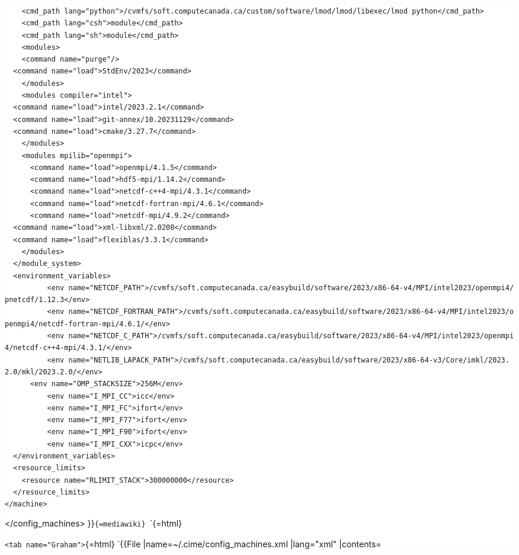         <cmd_path lang="python">/cvmfs/soft.computecanada.ca/custom/software/lmod/lmod/libexec/lmod python</cmd_path>
        <cmd_path lang="csh">module</cmd_path>
        <cmd_path lang="sh">module</cmd_path>
        <modules>
        <command name="purge"/>
      <command name="load">StdEnv/2023</command>
        </modules>
        <modules compiler="intel">
      <command name="load">intel/2023.2.1</command>
      <command name="load">git-annex/10.20231129</command>
      <command name="load">cmake/3.27.7</command>
        </modules>
        <modules mpilib="openmpi">
          <command name="load">openmpi/4.1.5</command>
          <command name="load">hdf5-mpi/1.14.2</command>
          <command name="load">netcdf-c++4-mpi/4.3.1</command>
          <command name="load">netcdf-fortran-mpi/4.6.1</command>
          <command name="load">netcdf-mpi/4.9.2</command>
      <command name="load">xml-libxml/2.0208</command>
      <command name="load">flexiblas/3.3.1</command>
        </modules>
      </module_system>
      <environment_variables>
              <env name="NETCDF_PATH">/cvmfs/soft.computecanada.ca/easybuild/software/2023/x86-64-v4/MPI/intel2023/openmpi4/pnetcdf/1.12.3</env>
              <env name="NETCDF_FORTRAN_PATH">/cvmfs/soft.computecanada.ca/easybuild/software/2023/x86-64-v4/MPI/intel2023/openmpi4/netcdf-fortran-mpi/4.6.1/</env>
              <env name="NETCDF_C_PATH">/cvmfs/soft.computecanada.ca/easybuild/software/2023/x86-64-v4/MPI/intel2023/openmpi4/netcdf-c++4-mpi/4.3.1/</env>
              <env name="NETLIB_LAPACK_PATH">/cvmfs/soft.computecanada.ca/easybuild/software/2023/x86-64-v3/Core/imkl/2023.2.0/mkl/2023.2.0/</env>
          <env name="OMP_STACKSIZE">256M</env>
              <env name="I_MPI_CC">icc</env>
              <env name="I_MPI_FC">ifort</env>
              <env name="I_MPI_F77">ifort</env>
              <env name="I_MPI_F90">ifort</env>
              <env name="I_MPI_CXX">icpc</env>
      </environment_variables>
      <resource_limits>
        <resource name="RLIMIT_STACK">300000000</resource>
      </resource_limits>
    </machine>
  </config_machines>
  }}`{=mediawiki} `</tab>`{=html}

  `<tab name="Graham">`{=html} `{{File
    |name=~/.cime/config_machines.xml
    |lang="xml"
    |contents=
  <?xml version="1.0"?>
